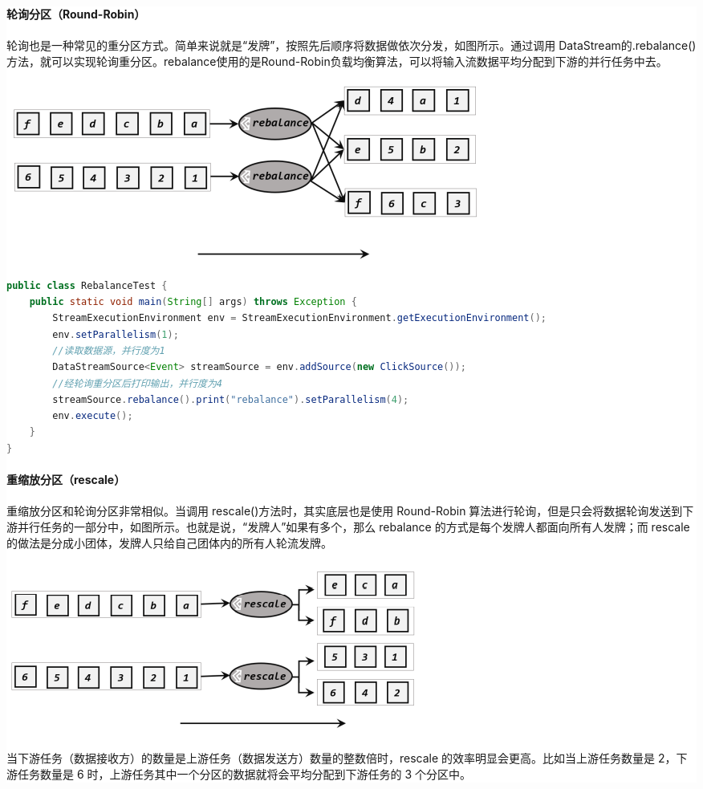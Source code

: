 #### 轮询分区（Round-Robin）

轮询也是一种常见的重分区方式。简单来说就是“发牌”，按照先后顺序将数据做依次分发，如图所示。通过调用 DataStream的.rebalance()方法，就可以实现轮询重分区。rebalance使用的是Round-Robin负载均衡算法，可以将输入流数据平均分配到下游的并行任务中去。

![image-20221004131130808](Flink.assets/image-20221004131130808.png)

```java
public class RebalanceTest {
    public static void main(String[] args) throws Exception {
        StreamExecutionEnvironment env = StreamExecutionEnvironment.getExecutionEnvironment();
        env.setParallelism(1);
        //读取数据源，并行度为1
        DataStreamSource<Event> streamSource = env.addSource(new ClickSource());
        //经轮询重分区后打印输出，并行度为4
        streamSource.rebalance().print("rebalance").setParallelism(4);
        env.execute();
    }
}
```

#### 重缩放分区（rescale）

重缩放分区和轮询分区非常相似。当调用 rescale()方法时，其实底层也是使用 Round-Robin 算法进行轮询，但是只会将数据轮询发送到下游并行任务的一部分中，如图所示。也就是说，“发牌人”如果有多个，那么 rebalance 的方式是每个发牌人都面向所有人发牌；而 rescale 的做法是分成小团体，发牌人只给自己团体内的所有人轮流发牌。

![image-20221004143257379](Flink.assets/image-20221004143257379.png)

当下游任务（数据接收方）的数量是上游任务（数据发送方）数量的整数倍时，rescale 的效率明显会更高。比如当上游任务数量是 2，下游任务数量是 6 时，上游任务其中一个分区的数据就将会平均分配到下游任务的 3 个分区中。 
